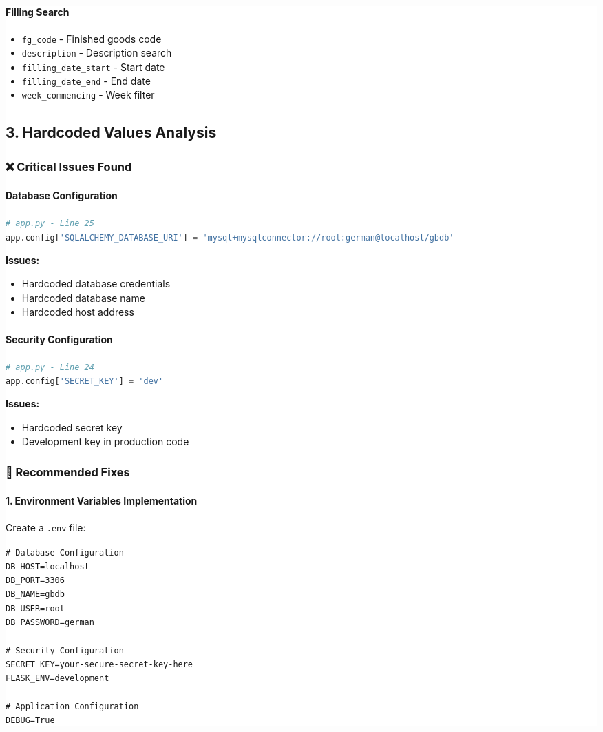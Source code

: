 #### Filling Search
- `fg_code` - Finished goods code
- `description` - Description search
- `filling_date_start` - Start date
- `filling_date_end` - End date
- `week_commencing` - Week filter

## 3. Hardcoded Values Analysis

### ❌ Critical Issues Found

#### Database Configuration
```python
# app.py - Line 25
app.config['SQLALCHEMY_DATABASE_URI'] = 'mysql+mysqlconnector://root:german@localhost/gbdb'
```

**Issues:**
- Hardcoded database credentials
- Hardcoded database name
- Hardcoded host address

#### Security Configuration
```python
# app.py - Line 24
app.config['SECRET_KEY'] = 'dev'
```

**Issues:**
- Hardcoded secret key
- Development key in production code

### 🔧 Recommended Fixes

#### 1. Environment Variables Implementation

Create a `.env` file:
```env
# Database Configuration
DB_HOST=localhost
DB_PORT=3306
DB_NAME=gbdb
DB_USER=root
DB_PASSWORD=german

# Security Configuration
SECRET_KEY=your-secure-secret-key-here
FLASK_ENV=development

# Application Configuration
DEBUG=True
```
